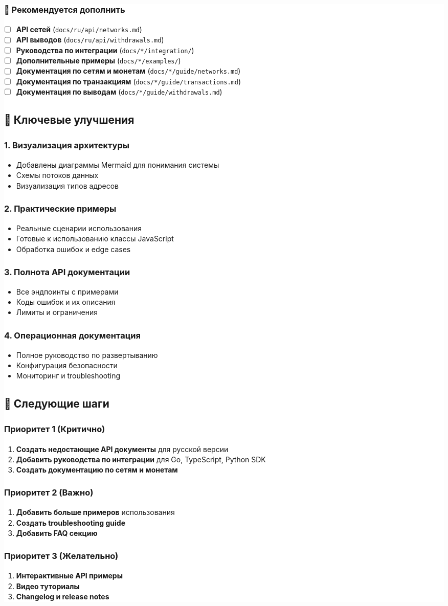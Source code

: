 ### 🔄 Рекомендуется дополнить
- [ ] **API сетей** (`docs/ru/api/networks.md`)
- [ ] **API выводов** (`docs/ru/api/withdrawals.md`)
- [ ] **Руководства по интеграции** (`docs/*/integration/`)
- [ ] **Дополнительные примеры** (`docs/*/examples/`)
- [ ] **Документация по сетям и монетам** (`docs/*/guide/networks.md`)
- [ ] **Документация по транзакциям** (`docs/*/guide/transactions.md`)
- [ ] **Документация по выводам** (`docs/*/guide/withdrawals.md`)

## 🎯 Ключевые улучшения

### 1. Визуализация архитектуры
- Добавлены диаграммы Mermaid для понимания системы
- Схемы потоков данных
- Визуализация типов адресов

### 2. Практические примеры
- Реальные сценарии использования
- Готовые к использованию классы JavaScript
- Обработка ошибок и edge cases

### 3. Полнота API документации
- Все эндпоинты с примерами
- Коды ошибок и их описания
- Лимиты и ограничения

### 4. Операционная документация
- Полное руководство по развертыванию
- Конфигурация безопасности
- Мониторинг и troubleshooting

## 🚀 Следующие шаги

### Приоритет 1 (Критично)
1. **Создать недостающие API документы** для русской версии
2. **Добавить руководства по интеграции** для Go, TypeScript, Python SDK
3. **Создать документацию по сетям и монетам**

### Приоритет 2 (Важно)
1. **Добавить больше примеров** использования
2. **Создать troubleshooting guide**
3. **Добавить FAQ секцию**

### Приоритет 3 (Желательно)
1. **Интерактивные API примеры**
2. **Видео туториалы**
3. **Changelog и release notes**
